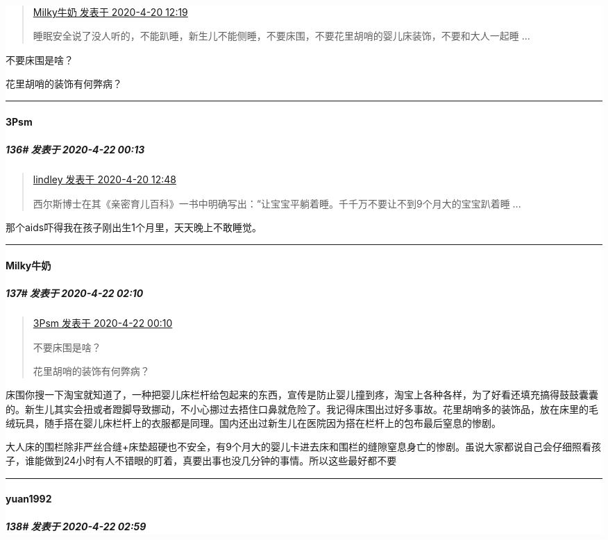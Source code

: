 

<blockquote><a href="httphttps://bbs.saraba1st.com/2b/forum.php?mod=redirect&amp;goto=findpost&amp;pid=47142241&amp;ptid=1925108" target="_blank">Milky牛奶 发表于 2020-4-20 12:19</a>

睡眠安全说了没人听的，不能趴睡，新生儿不能侧睡，不要床围，不要花里胡哨的婴儿床装饰，不要和大人一起睡 ...</blockquote>
不要床围是啥？

花里胡哨的装饰有何弊病？







*****

####  3Psm  
##### 136#       发表于 2020-4-22 00:13



<blockquote><a href="httphttps://bbs.saraba1st.com/2b/forum.php?mod=redirect&amp;goto=findpost&amp;pid=47142552&amp;ptid=1925108" target="_blank">lindley 发表于 2020-4-20 12:48</a>

西尔斯博士在其《亲密育儿百科》一书中明确写出：“让宝宝平躺着睡。千千万不要让不到9个月大的宝宝趴着睡 ...</blockquote>
那个aids吓得我在孩子刚出生1个月里，天天晚上不敢睡觉。







*****

####  Milky牛奶  
##### 137#       发表于 2020-4-22 02:10



<blockquote><a href="httphttps://bbs.saraba1st.com/2b/forum.php?mod=redirect&amp;goto=findpost&amp;pid=47159698&amp;ptid=1925108" target="_blank">3Psm 发表于 2020-4-22 00:10</a>

不要床围是啥？

花里胡哨的装饰有何弊病？</blockquote>
床围你搜一下淘宝就知道了，一种把婴儿床栏杆给包起来的东西，宣传是防止婴儿撞到疼，淘宝上各种各样，为了好看还填充搞得鼓鼓囊囊的。新生儿其实会扭或者蹬脚导致挪动，不小心挪过去捂住口鼻就危险了。我记得床围出过好多事故。花里胡哨多的装饰品，放在床里的毛绒玩具，随手搭在婴儿床栏杆上的衣服都是同理。国内还出过新生儿在医院因为搭在栏杆上的包布最后窒息的惨剧。

大人床的围栏除非严丝合缝+床垫超硬也不安全，有9个月大的婴儿卡进去床和围栏的缝隙窒息身亡的惨剧。虽说大家都说自己会仔细照看孩子，谁能做到24小时有人不错眼的盯着，真要出事也没几分钟的事情。所以这些最好都不要







*****

####  yuan1992  
##### 138#       发表于 2020-4-22 02:59

